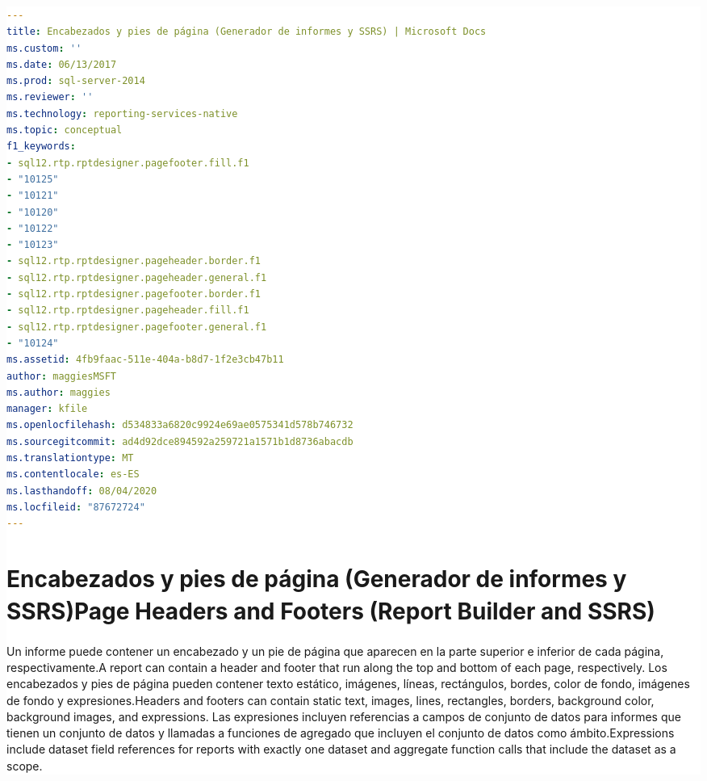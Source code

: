 ```yaml
---
title: Encabezados y pies de página (Generador de informes y SSRS) | Microsoft Docs
ms.custom: ''
ms.date: 06/13/2017
ms.prod: sql-server-2014
ms.reviewer: ''
ms.technology: reporting-services-native
ms.topic: conceptual
f1_keywords:
- sql12.rtp.rptdesigner.pagefooter.fill.f1
- "10125"
- "10121"
- "10120"
- "10122"
- "10123"
- sql12.rtp.rptdesigner.pageheader.border.f1
- sql12.rtp.rptdesigner.pageheader.general.f1
- sql12.rtp.rptdesigner.pagefooter.border.f1
- sql12.rtp.rptdesigner.pageheader.fill.f1
- sql12.rtp.rptdesigner.pagefooter.general.f1
- "10124"
ms.assetid: 4fb9faac-511e-404a-b8d7-1f2e3cb47b11
author: maggiesMSFT
ms.author: maggies
manager: kfile
ms.openlocfilehash: d534833a6820c9924e69ae0575341d578b746732
ms.sourcegitcommit: ad4d92dce894592a259721a1571b1d8736abacdb
ms.translationtype: MT
ms.contentlocale: es-ES
ms.lasthandoff: 08/04/2020
ms.locfileid: "87672724"
---
```

# <a name="page-headers-and-footers-report-builder-and-ssrs"></a><span data-ttu-id="05cb5-102">Encabezados y pies de página (Generador de informes y SSRS)</span><span class="sxs-lookup"><span data-stu-id="05cb5-102">Page Headers and Footers (Report Builder and SSRS)</span></span>
  <span data-ttu-id="05cb5-103">Un informe puede contener un encabezado y un pie de página que aparecen en la parte superior e inferior de cada página, respectivamente.</span><span class="sxs-lookup"><span data-stu-id="05cb5-103">A report can contain a header and footer that run along the top and bottom of each page, respectively.</span></span> <span data-ttu-id="05cb5-104">Los encabezados y pies de página pueden contener texto estático, imágenes, líneas, rectángulos, bordes, color de fondo, imágenes de fondo y expresiones.</span><span class="sxs-lookup"><span data-stu-id="05cb5-104">Headers and footers can contain static text, images, lines, rectangles, borders, background color, background images, and expressions.</span></span> <span data-ttu-id="05cb5-105">Las expresiones incluyen referencias a campos de conjunto de datos para informes que tienen un conjunto de datos y llamadas a funciones de agregado que incluyen el conjunto de datos como ámbito.</span><span class="sxs-lookup"><span data-stu-id="05cb5-105">Expressions include dataset field references for reports with exactly one dataset and aggregate function calls that include the dataset as a scope.</span></span>  
  